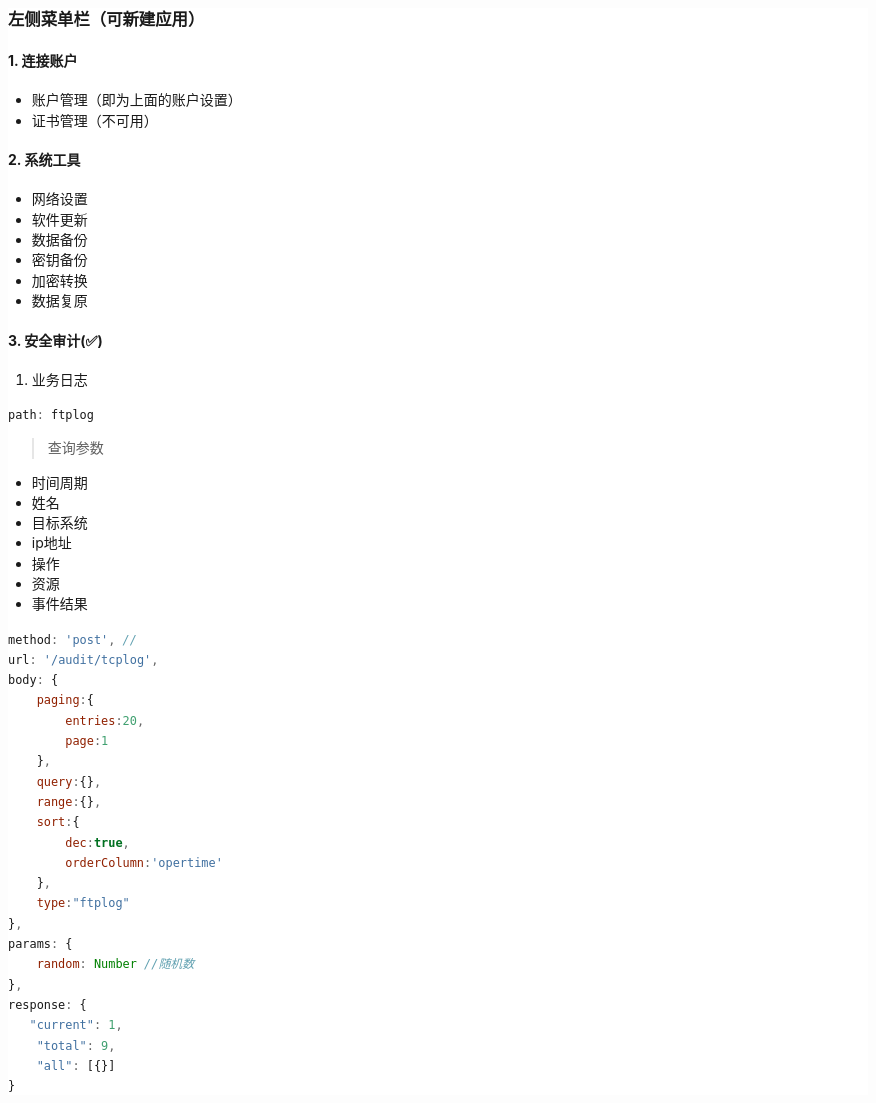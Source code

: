 ```js

```


### 左侧菜单栏（可新建应用）

#### 1. 连接账户

* 账户管理（即为上面的账户设置）
* 证书管理（不可用）

#### 2. 系统工具

* 网络设置
* 软件更新
* 数据备份
* 密钥备份
* 加密转换
* 数据复原

#### 3. 安全审计(✅)
1. 业务日志
```js
path: ftplog
```
> 查询参数
* 时间周期
* 姓名
* 目标系统
* ip地址
* 操作
* 资源
*  事件结果

```js
method: 'post', //
url: '/audit/tcplog',
body: { 
    paging:{
        entries:20,
        page:1
    },
    query:{},
    range:{},
    sort:{
        dec:true,
        orderColumn:'opertime'
    },
    type:"ftplog"
},
params: {
    random: Number //随机数
},
response: {
   "current": 1,
    "total": 9,
    "all": [{}]
}
```
